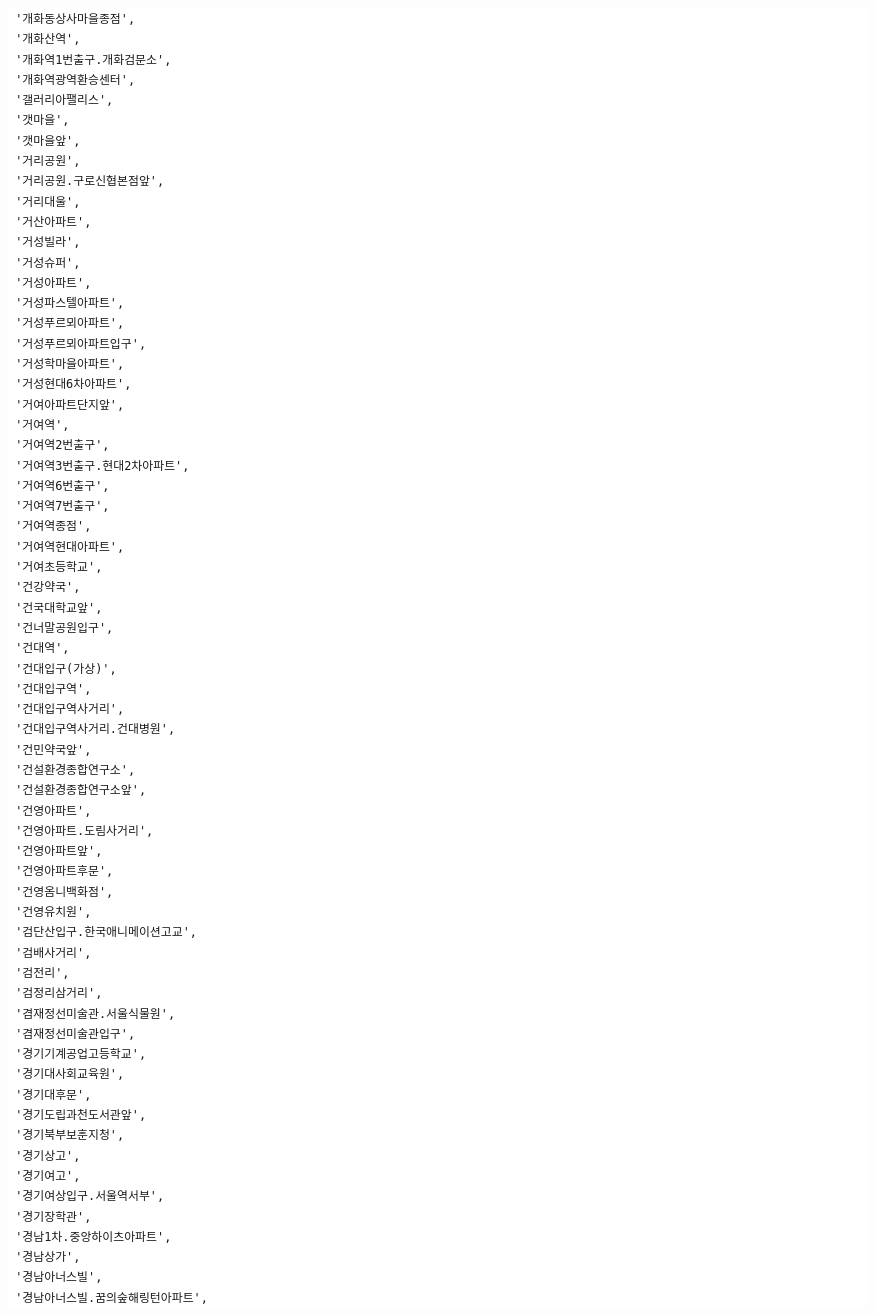      '개화동상사마을종점',
     '개화산역',
     '개화역1번출구.개화검문소',
     '개화역광역환승센터',
     '갤러리아팰리스',
     '갯마을',
     '갯마을앞',
     '거리공원',
     '거리공원.구로신협본점앞',
     '거리대울',
     '거산아파트',
     '거성빌라',
     '거성슈퍼',
     '거성아파트',
     '거성파스텔아파트',
     '거성푸르뫼아파트',
     '거성푸르뫼아파트입구',
     '거성학마을아파트',
     '거성현대6차아파트',
     '거여아파트단지앞',
     '거여역',
     '거여역2번출구',
     '거여역3번출구.현대2차아파트',
     '거여역6번출구',
     '거여역7번출구',
     '거여역종점',
     '거여역현대아파트',
     '거여초등학교',
     '건강약국',
     '건국대학교앞',
     '건너말공원입구',
     '건대역',
     '건대입구(가상)',
     '건대입구역',
     '건대입구역사거리',
     '건대입구역사거리.건대병원',
     '건민약국앞',
     '건설환경종합연구소',
     '건설환경종합연구소앞',
     '건영아파트',
     '건영아파트.도림사거리',
     '건영아파트앞',
     '건영아파트후문',
     '건영옴니백화점',
     '건영유치원',
     '검단산입구.한국애니메이션고교',
     '검배사거리',
     '검전리',
     '검정리삼거리',
     '겸재정선미술관.서울식물원',
     '겸재정선미술관입구',
     '경기기계공업고등학교',
     '경기대사회교육원',
     '경기대후문',
     '경기도립과천도서관앞',
     '경기북부보훈지청',
     '경기상고',
     '경기여고',
     '경기여상입구.서울역서부',
     '경기장학관',
     '경남1차.중앙하이츠아파트',
     '경남상가',
     '경남아너스빌',
     '경남아너스빌.꿈의숲해링턴아파트',